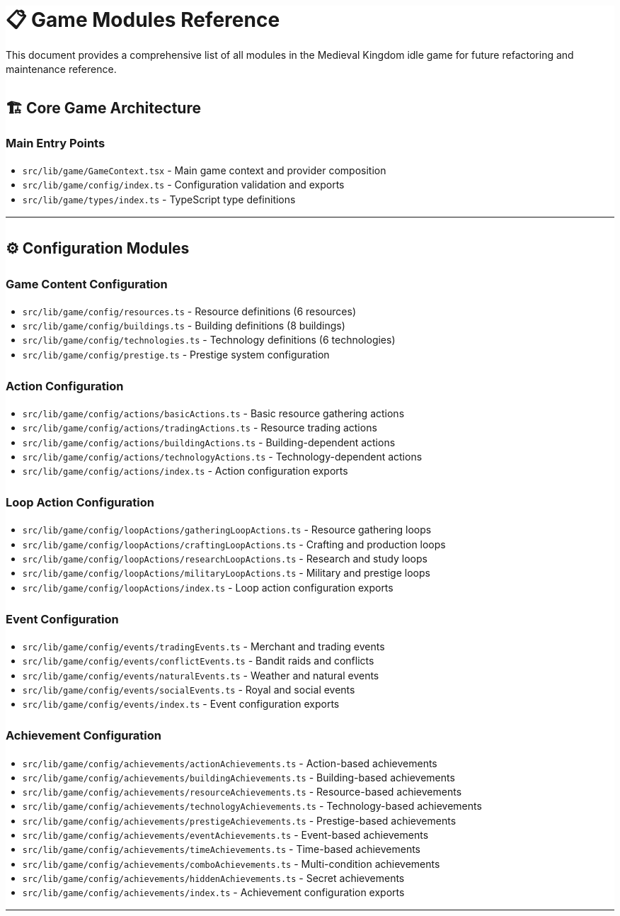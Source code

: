 # 📋 Game Modules Reference

This document provides a comprehensive list of all modules in the Medieval Kingdom idle game for future refactoring and maintenance reference.

## 🏗️ **Core Game Architecture**

### **Main Entry Points**
- `src/lib/game/GameContext.tsx` - Main game context and provider composition
- `src/lib/game/config/index.ts` - Configuration validation and exports
- `src/lib/game/types/index.ts` - TypeScript type definitions

---

## ⚙️ **Configuration Modules**

### **Game Content Configuration**
- `src/lib/game/config/resources.ts` - Resource definitions (6 resources)
- `src/lib/game/config/buildings.ts` - Building definitions (8 buildings)
- `src/lib/game/config/technologies.ts` - Technology definitions (6 technologies)
- `src/lib/game/config/prestige.ts` - Prestige system configuration

### **Action Configuration**
- `src/lib/game/config/actions/basicActions.ts` - Basic resource gathering actions
- `src/lib/game/config/actions/tradingActions.ts` - Resource trading actions
- `src/lib/game/config/actions/buildingActions.ts` - Building-dependent actions
- `src/lib/game/config/actions/technologyActions.ts` - Technology-dependent actions
- `src/lib/game/config/actions/index.ts` - Action configuration exports

### **Loop Action Configuration**
- `src/lib/game/config/loopActions/gatheringLoopActions.ts` - Resource gathering loops
- `src/lib/game/config/loopActions/craftingLoopActions.ts` - Crafting and production loops
- `src/lib/game/config/loopActions/researchLoopActions.ts` - Research and study loops
- `src/lib/game/config/loopActions/militaryLoopActions.ts` - Military and prestige loops
- `src/lib/game/config/loopActions/index.ts` - Loop action configuration exports

### **Event Configuration**
- `src/lib/game/config/events/tradingEvents.ts` - Merchant and trading events
- `src/lib/game/config/events/conflictEvents.ts` - Bandit raids and conflicts
- `src/lib/game/config/events/naturalEvents.ts` - Weather and natural events
- `src/lib/game/config/events/socialEvents.ts` - Royal and social events
- `src/lib/game/config/events/index.ts` - Event configuration exports

### **Achievement Configuration**
- `src/lib/game/config/achievements/actionAchievements.ts` - Action-based achievements
- `src/lib/game/config/achievements/buildingAchievements.ts` - Building-based achievements
- `src/lib/game/config/achievements/resourceAchievements.ts` - Resource-based achievements
- `src/lib/game/config/achievements/technologyAchievements.ts` - Technology-based achievements
- `src/lib/game/config/achievements/prestigeAchievements.ts` - Prestige-based achievements
- `src/lib/game/config/achievements/eventAchievements.ts` - Event-based achievements
- `src/lib/game/config/achievements/timeAchievements.ts` - Time-based achievements
- `src/lib/game/config/achievements/comboAchievements.ts` - Multi-condition achievements
- `src/lib/game/config/achievements/hiddenAchievements.ts` - Secret achievements
- `src/lib/game/config/achievements/index.ts` - Achievement configuration exports

---